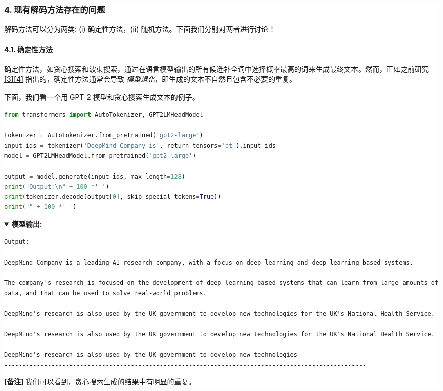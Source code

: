 
<span id='problems_of_decoding_methods'/>

### 4. 现有解码方法存在的问题

解码方法可以分为两类: (i) 确定性方法，(ii) 随机方法。下面我们分别对两者进行讨论！

<span id='deterministic_methods'/>

#### 4.1. 确定性方法

确定性方法，如贪心搜索和波束搜索，通过在语言模型输出的所有候选补全词中选择概率最高的词来生成最终文本。然而，正如之前研究 <a href='#references'>[3]</a><a href='#references'>[4]</a> 指出的，确定性方法通常会导致 _模型退化_，即生成的文本不自然且包含不必要的重复。

下面，我们看一个用 GPT-2 模型和贪心搜索生成文本的例子。

```python
from transformers import AutoTokenizer, GPT2LMHeadModel

tokenizer = AutoTokenizer.from_pretrained('gpt2-large')
input_ids = tokenizer('DeepMind Company is', return_tensors='pt').input_ids
model = GPT2LMHeadModel.from_pretrained('gpt2-large')

output = model.generate(input_ids, max_length=128)
print("Output:\n" + 100 *'-')
print(tokenizer.decode(output[0], skip_special_tokens=True))
print("" + 100 *'-')
```

<details open>
<summary><b> 模型输出: </b></summary>

```
Output:
----------------------------------------------------------------------------------------------------
DeepMind Company is a leading AI research company, with a focus on deep learning and deep learning-based systems.

The company's research is focused on the development of deep learning-based systems that can learn from large amounts of data, and that can be used to solve real-world problems.

DeepMind's research is also used by the UK government to develop new technologies for the UK's National Health Service.

DeepMind's research is also used by the UK government to develop new technologies for the UK's National Health Service.

DeepMind's research is also used by the UK government to develop new technologies
----------------------------------------------------------------------------------------------------
```
</details>

**[备注]** 我们可以看到，贪心搜索生成的结果中有明显的重复。
